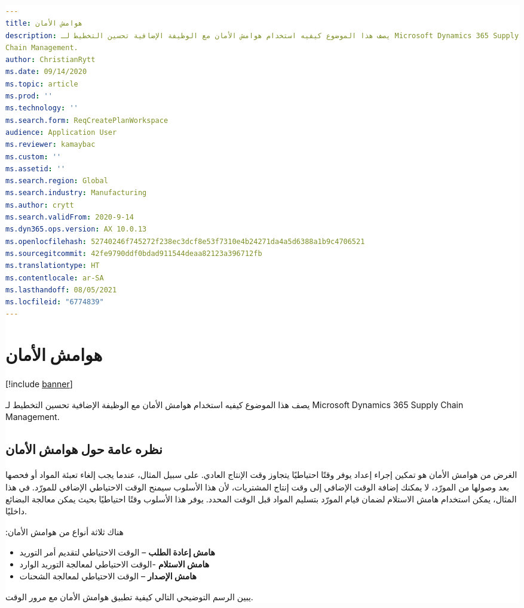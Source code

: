 ```yaml
---
title: هوامش الأمان
description: يصف هذا الموضوع كيفيه استخدام هوامش الأمان مع الوظيفة الإضافية تحسين التخطيط لـ Microsoft Dynamics 365 Supply Chain Management.
author: ChristianRytt
ms.date: 09/14/2020
ms.topic: article
ms.prod: ''
ms.technology: ''
ms.search.form: ReqCreatePlanWorkspace
audience: Application User
ms.reviewer: kamaybac
ms.custom: ''
ms.assetid: ''
ms.search.region: Global
ms.search.industry: Manufacturing
ms.author: crytt
ms.search.validFrom: 2020-9-14
ms.dyn365.ops.version: AX 10.0.13
ms.openlocfilehash: 52740246f745272f238ec3dcf8e53f7310e4b24271da4a5d6388a1b9c4706521
ms.sourcegitcommit: 42fe9790ddf0bdad911544deaa82123a396712fb
ms.translationtype: HT
ms.contentlocale: ar-SA
ms.lasthandoff: 08/05/2021
ms.locfileid: "6774839"
---
```

# <a name="safety-margins"></a>هوامش الأمان

[!include [banner](../../includes/banner.md)]

يصف هذا الموضوع كيفيه استخدام هوامش الأمان مع الوظيفة الإضافية تحسين التخطيط لـ Microsoft Dynamics 365 Supply Chain Management.

## <a name="safety-margins-overview"></a>نظره عامة حول هوامش الأمان

الغرض من هوامش الأمان هو تمكين إجراء إعداد يوفر وقتًا احتياطيًا يتجاوز وقت الإنتاج العادي. على سبيل المثال، عندما يجب إلغاء تعبئة المواد أو فحصها بعد وصولها من المورّد، لا يمكنك إضافة الوقت الإضافي إلى وقت إنتاج المشتريات، لأن هذا الأسلوب سيمنح الوقت الاحتياطي الإضافي للمورّد. في هذا المثال، يمكن استخدام هامش الاستلام لضمان قيام المورّد بتسليم المواد قبل الوقت المحدد. يوفر هذا الأسلوب وقتًا احتياطيًا بحيث يمكن معالجة البضائع داخليًا.

‏‫هناك ثلاثة أنواع من هوامش الأمان:

- **هامش إعادة الطلب** – الوقت الاحتياطي لتقديم أمر التوريد
- **هامش الاستلام** -الوقت الاحتياطي لمعالجة التوريد الوارد
- **هامش الإصدار** – الوقت الاحتياطي لمعالجة الشحنات

يبين الرسم التوضيحي التالي كيفية تطبيق هوامش الأمان مع مرور الوقت.
